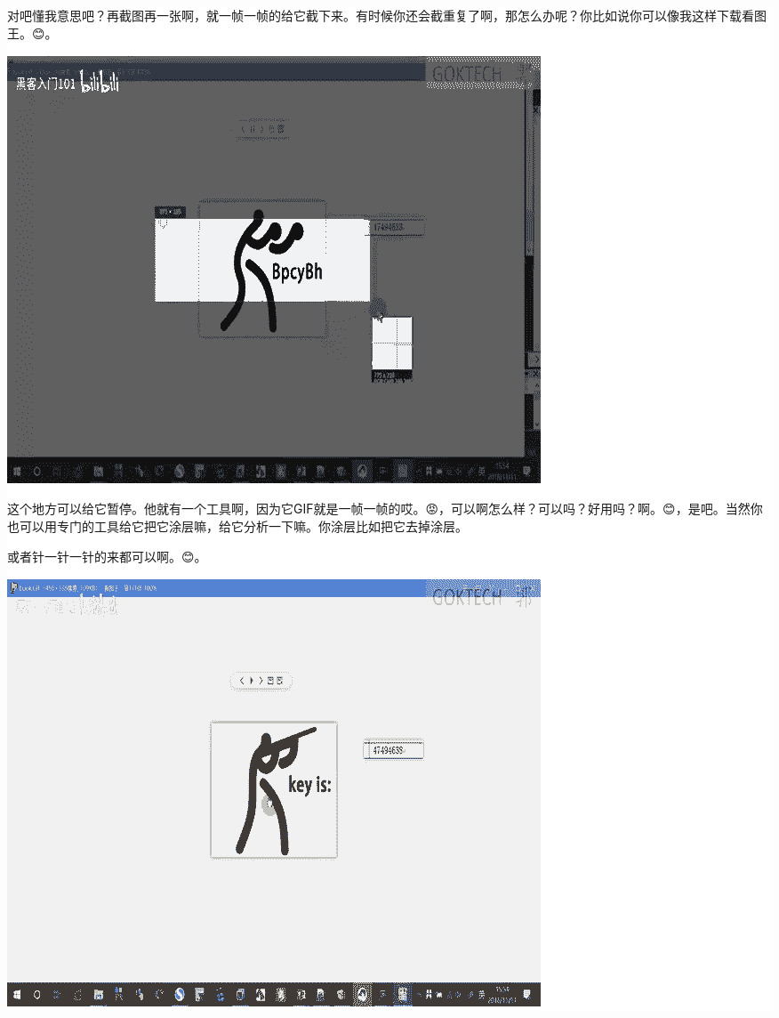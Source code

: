 对吧懂我意思吧？再截图再一张啊，就一帧一帧的给它截下来。有时候你还会截重复了啊，那怎么办呢？你比如说你可以像我这样下载看图王。😊。



![](img/9b5e6d0d095877d14c5fc9bfbe1879e2_69.png)

这个地方可以给它暂停。他就有一个工具啊，因为它GIF就是一帧一帧的哎。😡，可以啊怎么样？可以吗？好用吗？啊。😊，是吧。当然你也可以用专门的工具给它把它涂层嘛，给它分析一下嘛。你涂层比如把它去掉涂层。

或者针一针一针的来都可以啊。😊。

![](img/9b5e6d0d095877d14c5fc9bfbe1879e2_71.png)
